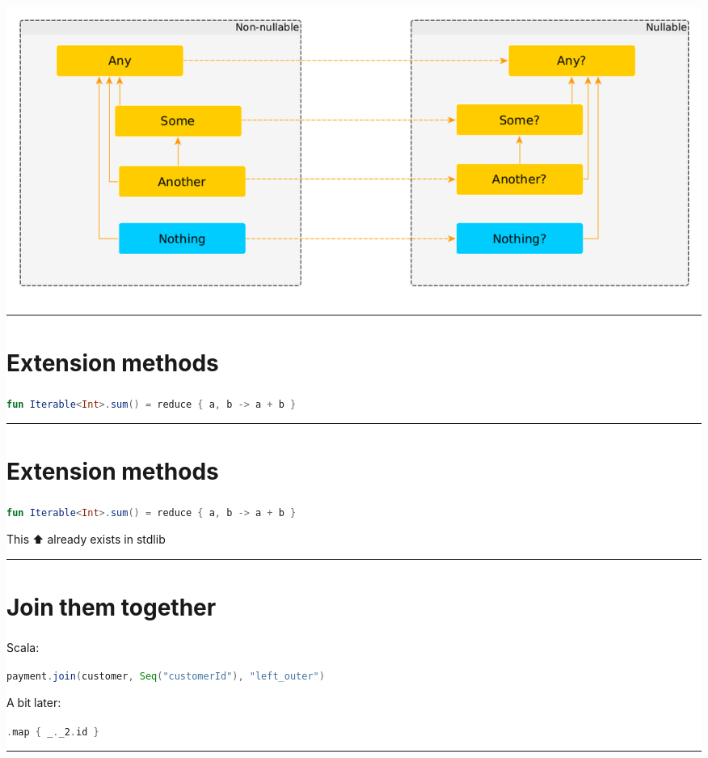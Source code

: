 ![](images/types-hier.png)

---

# Extension methods 

```kotlin
fun Iterable<Int>.sum() = reduce { a, b -> a + b }
```

---

# Extension methods 

```kotlin
fun Iterable<Int>.sum() = reduce { a, b -> a + b }
```

This :arrow_up: already exists in stdlib

---

# Join them together

Scala:

```scala
payment.join(customer, Seq("customerId"), "left_outer")
```

A bit later:

```scala
.map { _._2.id }
```

---